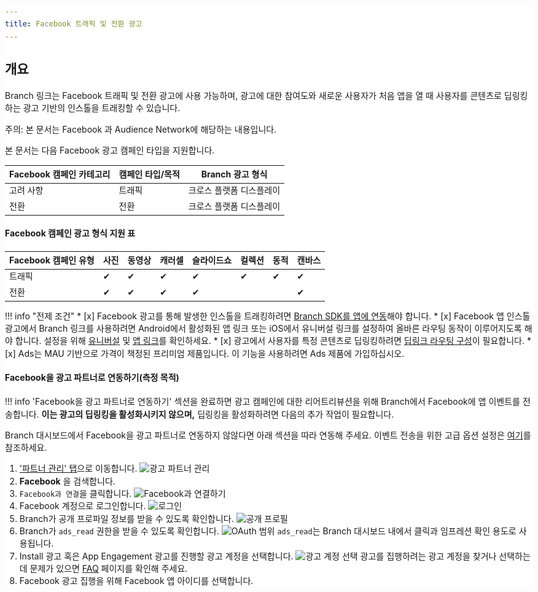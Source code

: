 ```yaml
---
title: Facebook 트래픽 및 전환 광고
---
```

## 개요

Branch 링크는 Facebook 트래픽 및 전환 광고에 사용 가능하며, 광고에 대한 참여도와 새로운 사용자가 처음 앱을 열 때 사용자를 콘텐츠로 딥링킹하는 광고 기반의 인스톨을 트래킹할 수 있습니다.

주의: 본 문서는 Facebook 과 Audience Network에 해당하는 내용입니다.

본 문서는 다음 Facebook 광고 캠페인 타입을 지원합니다.

| Facebook 캠페인 카테고리 | 캠페인 타입/목적 | Branch 광고 형식  |
|-------------------|-----------|---------------|
| 고려 사항             | 트래픽       | 크로스 플랫폼 디스플레이 |
| 전환                | 전환        | 크로스 플랫폼 디스플레이 |

#### Facebook 캠페인 광고 형식 지원 표

| Facebook 캠페인 유형 | 사진 | 동영상 | 캐러셀 | 슬라이드쇼 | 컬렉션 | 동적 | 캔바스 |
|-----------------|----|-----|-----|-------|-----|----|-----|
| 트래픽             | ✔︎ | ✔︎  | ✔︎  | ✔︎    | ✔︎  | ✔︎ | ✔︎  |
| 전환              | ✔︎ | ✔︎  | ✔︎  | ✔︎    |     |    | ✔︎  |

!!! info "전제 조건"
		* [x] Facebook 광고를 통해 발생한 인스톨을 트래킹하려면 [Branch SDK를 앱에 연동](/apps/ios/#integrate-branch)해야 합니다.
		* [x] Facebook 앱 인스톨 광고에서 Branch 링크를 사용하려면 Android에서 활성화된 앱 링크 또는 iOS에서 유니버설 링크를 설정하여 올바른 라우팅 동작이 이루어지도록 해야 합니다. 설정을 위해 [유니버설](/deep-linking/universal-links/) 및 [앱 링크](/deep-linking/android-app-links/)를 확인하세요.
		* [x] 광고에서 사용자를 특정 콘텐츠로 딥링킹하려면 [딥링크 라우팅 구성](/deep-linking/routing/)이 필요합니다.
		* [x] Ads는 MAU 기반으로 가격이 책정된 프리미엄 제품입니다. 이 기능을 사용하려면 Ads 제품에 가입하십시오.

#### Facebook을 광고 파트너로 연동하기(측정 목적)

!!! info
		'Facebook을 광고 파트너로 연동하기' 섹션을 완료하면 광고 캠페인에 대한 리어트리뷰션을 위해 Branch에서 Facebook에 앱 이벤트를 전송합니다. **이는 광고의 딥링킹을 활성화시키지 않으며,** 딥링킹을 활성화하려면 다음의 추가 작업이 필요합니다.

Branch 대시보드에서 Facebook을 광고 파트너로 연동하지 않않다면 아래 섹션을 따라 연동해 주세요. 이벤트 전송을 위한 고급 옵션 설정은 [여기](/deep-linked-ads/facebook-ads-faq/#facebook-mmp-event-options)를 참조하세요.

1. ['파트너 관리' 탭](https://dashboard.branch.io/ads/partner-management)으로 이동합니다.
   ![광고 파트너 관리](/_assets/img/ingredients/deep-linked-ads/enable-facebook-ad-partner/ads-partner-management.png)
2. **Facebook** 을 검색합니다.
3. `Facebook과 연결`을 클릭합니다.
   ![Facebook과 연결하기 ](/_assets/img/ingredients/deep-linked-ads/enable-facebook-ad-partner/1-connect.png)
4. Facebook 계정으로 로그인합니다.
   ![로그인](/_assets/img/ingredients/deep-linked-ads/enable-facebook-ad-partner/2-login.png)
5. Branch가 공개 프로파일 정보를 받을 수 있도록 확인합니다.
   ![공개 프로필](/_assets/img/ingredients/deep-linked-ads/enable-facebook-ad-partner/3-profile.png)
6. Branch가 `ads_read` 권한을 받을 수 있도록 확인합니다.
   ![OAuth 범위](/_assets/img/ingredients/deep-linked-ads/enable-facebook-ad-partner/4-scopes.png)
   `ads_read`는 Branch 대시보드 내에서 클릭과 임프레션 확인 용도로 사용됩니다.
7. Install 광고 혹은 App Engagement 광고를 진행할 광고 계정을 선택합니다.
   ![광고 계정 선택](/_assets/img/ingredients/deep-linked-ads/enable-facebook-ad-partner/5-adaccounts.png)
   광고를 집행하려는 광고 계정을 찾거나 선택하는 데 문제가 있으면 [FAQ](/deep-linked-ads/facebook-ads-faq/#im-having-problems-finding-or-choosing-the-correct-ad-accounts) 페이지를 확인해 주세요.
8. Facebook 광고 집행을 위해 Facebook 앱 아이디를 선택합니다.